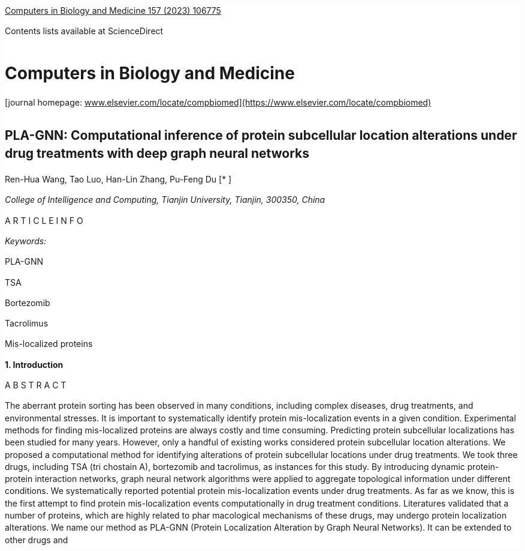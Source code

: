 [Computers in Biology and Medicine 157 (2023) 106775](https://doi.org/10.1016/j.compbiomed.2023.106775)


Contents lists available at ScienceDirect

# Computers in Biology and Medicine


[journal homepage: www.elsevier.com/locate/compbiomed](https://www.elsevier.com/locate/compbiomed)

## PLA-GNN: Computational inference of protein subcellular location alterations under drug treatments with deep graph neural networks


Ren-Hua Wang, Tao Luo, Han-Lin Zhang, Pu-Feng Du [* ]


_College of Intelligence and Computing, Tianjin University, Tianjin, 300350, China_



A R T I C L E I N F O


_Keywords:_

PLA-GNN

TSA

Bortezomib

Tacrolimus

Mis-localized proteins


**1. Introduction**



A B S T R A C T


The aberrant protein sorting has been observed in many conditions, including complex diseases, drug treatments,
and environmental stresses. It is important to systematically identify protein mis-localization events in a given
condition. Experimental methods for finding mis-localized proteins are always costly and time consuming.
Predicting protein subcellular localizations has been studied for many years. However, only a handful of existing
works considered protein subcellular location alterations. We proposed a computational method for identifying
alterations of protein subcellular locations under drug treatments. We took three drugs, including TSA (tri­
chostain A), bortezomib and tacrolimus, as instances for this study. By introducing dynamic protein-protein
interaction networks, graph neural network algorithms were applied to aggregate topological information
under different conditions. We systematically reported potential protein mis-localization events under drug
treatments. As far as we know, this is the first attempt to find protein mis-localization events computationally in
drug treatment conditions. Literatures validated that a number of proteins, which are highly related to phar­
macological mechanisms of these drugs, may undergo protein localization alterations. We name our method as
PLA-GNN (Protein Localization Alteration by Graph Neural Networks). It can be extended to other drugs and